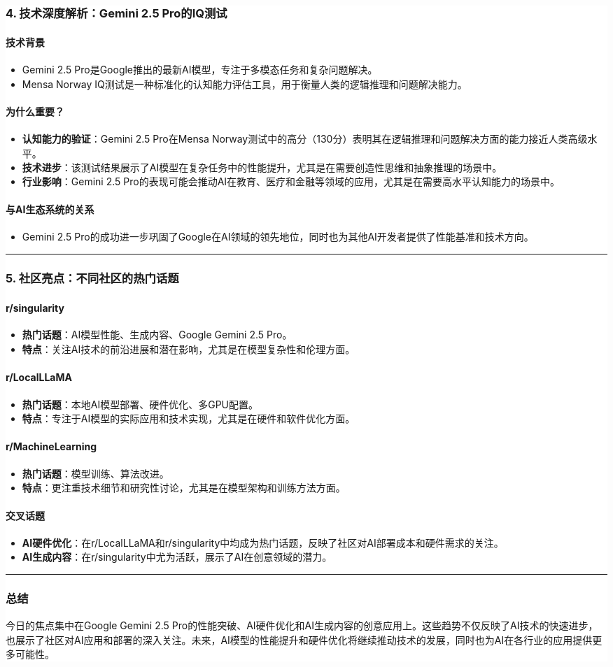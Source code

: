 
### **4. 技术深度解析：Gemini 2.5 Pro的IQ测试**

#### **技术背景**
- Gemini 2.5 Pro是Google推出的最新AI模型，专注于多模态任务和复杂问题解决。
- Mensa Norway IQ测试是一种标准化的认知能力评估工具，用于衡量人类的逻辑推理和问题解决能力。

#### **为什么重要？**
- **认知能力的验证**：Gemini 2.5 Pro在Mensa Norway测试中的高分（130分）表明其在逻辑推理和问题解决方面的能力接近人类高级水平。
- **技术进步**：该测试结果展示了AI模型在复杂任务中的性能提升，尤其是在需要创造性思维和抽象推理的场景中。
- **行业影响**：Gemini 2.5 Pro的表现可能会推动AI在教育、医疗和金融等领域的应用，尤其是在需要高水平认知能力的场景中。

#### **与AI生态系统的关系**
- Gemini 2.5 Pro的成功进一步巩固了Google在AI领域的领先地位，同时也为其他AI开发者提供了性能基准和技术方向。

---

### **5. 社区亮点：不同社区的热门话题**

#### **r/singularity**
- **热门话题**：AI模型性能、生成内容、Google Gemini 2.5 Pro。
- **特点**：关注AI技术的前沿进展和潜在影响，尤其是在模型复杂性和伦理方面。

#### **r/LocalLLaMA**
- **热门话题**：本地AI模型部署、硬件优化、多GPU配置。
- **特点**：专注于AI模型的实际应用和技术实现，尤其是在硬件和软件优化方面。

#### **r/MachineLearning**
- **热门话题**：模型训练、算法改进。
- **特点**：更注重技术细节和研究性讨论，尤其是在模型架构和训练方法方面。

#### **交叉话题**
- **AI硬件优化**：在r/LocalLLaMA和r/singularity中均成为热门话题，反映了社区对AI部署成本和硬件需求的关注。
- **AI生成内容**：在r/singularity中尤为活跃，展示了AI在创意领域的潜力。

---

### **总结**
今日的焦点集中在Google Gemini 2.5 Pro的性能突破、AI硬件优化和AI生成内容的创意应用上。这些趋势不仅反映了AI技术的快速进步，也展示了社区对AI应用和部署的深入关注。未来，AI模型的性能提升和硬件优化将继续推动技术的发展，同时也为AI在各行业的应用提供更多可能性。